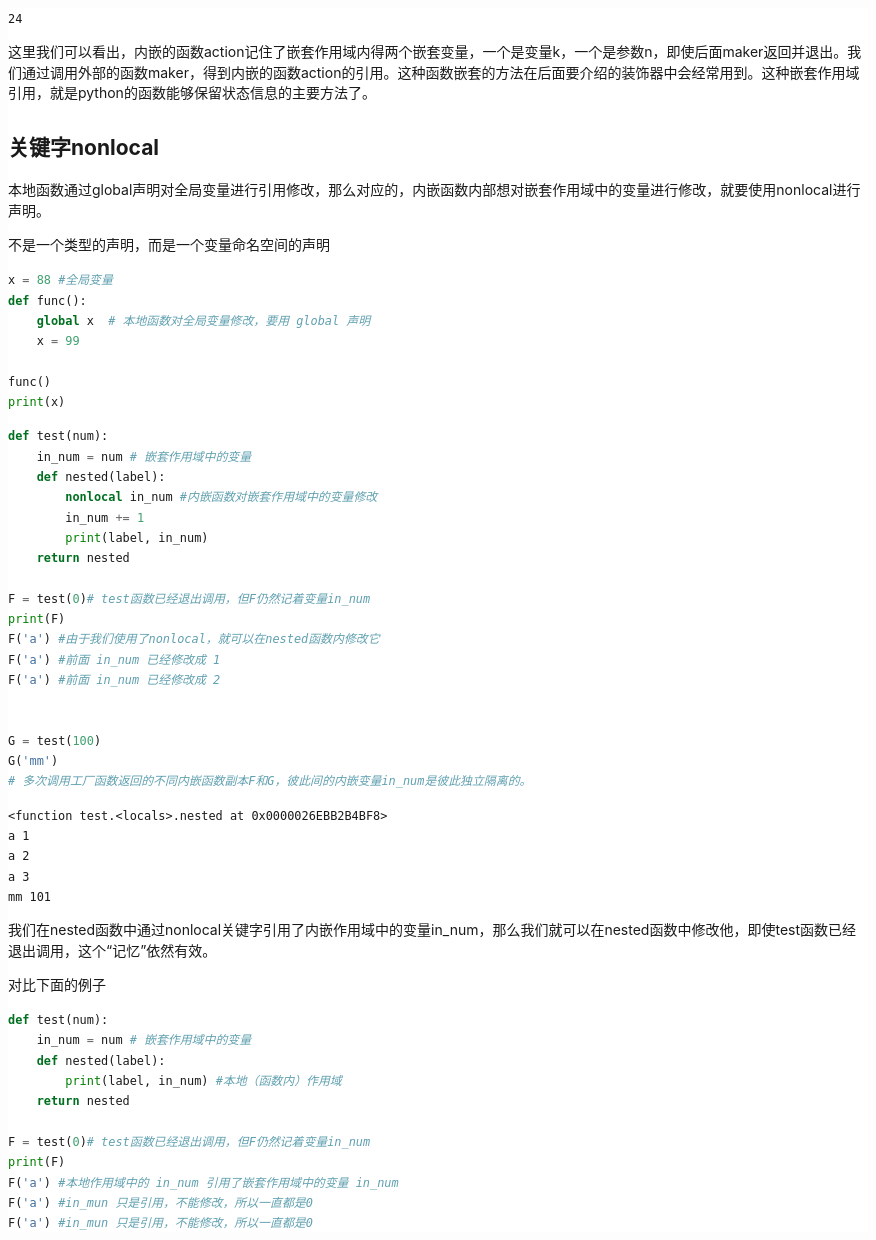     24
    

这里我们可以看出，内嵌的函数action记住了嵌套作用域内得两个嵌套变量，一个是变量k，一个是参数n，即使后面maker返回并退出。我们通过调用外部的函数maker，得到内嵌的函数action的引用。这种函数嵌套的方法在后面要介绍的装饰器中会经常用到。这种嵌套作用域引用，就是python的函数能够保留状态信息的主要方法了。

## 关键字nonlocal

本地函数通过global声明对全局变量进行引用修改，那么对应的，内嵌函数内部想对嵌套作用域中的变量进行修改，就要使用nonlocal进行声明。

不是一个类型的声明，而是一个变量命名空间的声明


```python
x = 88 #全局变量
def func():
    global x  # 本地函数对全局变量修改，要用 global 声明 
    x = 99

func()
print(x)
```


```python
def test(num):
    in_num = num # 嵌套作用域中的变量 
    def nested(label):
        nonlocal in_num #内嵌函数对嵌套作用域中的变量修改
        in_num += 1
        print(label, in_num)
    return nested

F = test(0)# test函数已经退出调用，但F仍然记着变量in_num 
print(F)
F('a') #由于我们使用了nonlocal，就可以在nested函数内修改它
F('a') #前面 in_num 已经修改成 1
F('a') #前面 in_num 已经修改成 2


G = test(100) 
G('mm')
# 多次调用工厂函数返回的不同内嵌函数副本F和G，彼此间的内嵌变量in_num是彼此独立隔离的。
```

    <function test.<locals>.nested at 0x0000026EBB2B4BF8>
    a 1
    a 2
    a 3
    mm 101
    

我们在nested函数中通过nonlocal关键字引用了内嵌作用域中的变量in_num，那么我们就可以在nested函数中修改他，即使test函数已经退出调用，这个“记忆”依然有效。

对比下面的例子


```python
def test(num):
    in_num = num # 嵌套作用域中的变量
    def nested(label):
        print(label, in_num) #本地（函数内）作用域
    return nested

F = test(0)# test函数已经退出调用，但F仍然记着变量in_num 
print(F)
F('a') #本地作用域中的 in_num 引用了嵌套作用域中的变量 in_num
F('a') #in_mun 只是引用，不能修改，所以一直都是0
F('a') #in_mun 只是引用，不能修改，所以一直都是0
```
